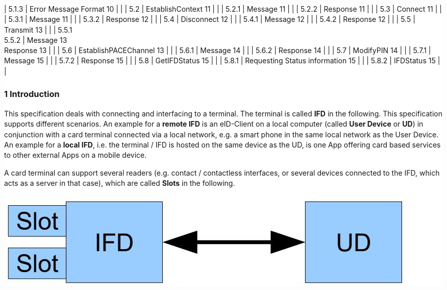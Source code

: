 | 5.1.3          | Error Message Format 10          |  |
| 5.2            | EstablishContext 11              |  |
| 5.2.1          | Message 11                       |  |
| 5.2.2          | Response 11                      |  |
| 5.3            | Connect 11                       |  |
| 5.3.1          | Message 11                       |  |
| 5.3.2          | Response 12                      |  |
| 5.4            | Disconnect 12                    |  |
| 5.4.1          | Message 12                       |  |
| 5.4.2          | Response 12                      |  |
| 5.5            | Transmit 13                      |  |
| 5.5.1<br>5.5.2 | Message 13<br>Response 13        |  |
| 5.6            | EstablishPACEChannel 13          |  |
| 5.6.1          | Message 14                       |  |
| 5.6.2          | Response 14                      |  |
| 5.7            | ModifyPIN 14                     |  |
| 5.7.1          | Message 15                       |  |
| 5.7.2          | Response 15                      |  |
| 5.8            | GetIFDStatus 15                  |  |
| 5.8.1          | Requesting Status information 15 |  |
| 5.8.2          | IFDStatus 15                     |  |

### 1 Introduction

This specification deals with connecting and interfacing to a terminal. The terminal is called **IFD** in the following. This specification supports different scenarios. An example for a **remote IFD** is an eID-Client on a local computer (called **User Device** or **UD**) in conjunction with a card terminal connected via a local network, e.g. a smart phone in the same local network as the User Device. An example for a **local IFD**, i.e. the terminal / IFD is hosted on the same device as the UD, is one App offering card based services to other external Apps on a mobile device.

A card terminal can support several readers (e.g. contact / contactless interfaces, or several devices connected to the IFD, which acts as a server in that case), which are called **Slots** in the following.

![](_page_4_Figure_4.jpeg)

